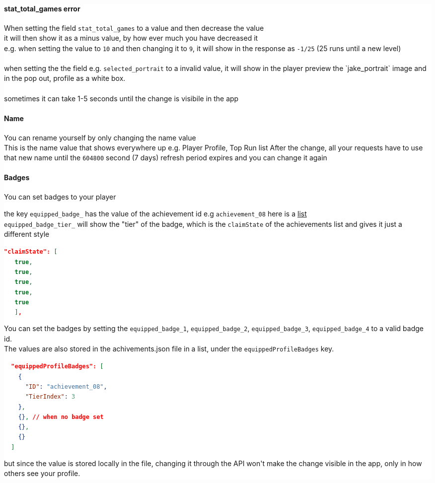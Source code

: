<h4 id="stat_total_games_error">stat_total_games error</h4>
When setting the field <code>stat_total_games</code> to a value and then decrease the value <br>
it will then show it as a minus value, by how ever much you have decreased it <br>
e.g. when setting the value to <code>10</code> and then changing it to <code>9</code>, it will show in the response as <code>-1/25</code> (25 runs until a new level)
<br><br>
when setting the the field e.g. <code>selected_portrait</code> to a invalid value, it will show in the player preview the `jake_portrait` image and in the pop out, profile as a white box.
<br><br>
sometimes it can take 1-5 seconds until the change is visibile in the app

#### Name

You can rename yourself by only changing the name value \
This is the name value that shows everywhere up e.g. Player Profile, Top Run list
After the change, all your requests have to use that new name until the `604800` second (7 days) refresh period expires and you can change it again

#### Badges

You can set badges to your player

the key `equipped_badge_` has the value of the achievement id e.g `achievement_08` here is a [list]() \
`equipped_badge_tier_` will show the "tier" of the badge, which is the `claimState` of the achievements list and gives it just a different style

```json
"claimState": [
   true,
   true,
   true,
   true,
   true
   ],
```

You can set the badges by setting the `equipped_badge_1`, `equipped_badge_2`, `equipped_badge_3`, `equipped_badge_4` to a valid badge id. \
The values are also stored in the achivements.json file in a list, under the `equippedProfileBadges` key.

```json
  "equippedProfileBadges": [
    {
      "ID": "achievement_08",
      "TierIndex": 3
    },
    {}, // when no badge set
    {},
    {}
  ]
```

but since the value is stored locally in the file, changing it through the API won't make the change visible in the app, only in how others see your profile.
